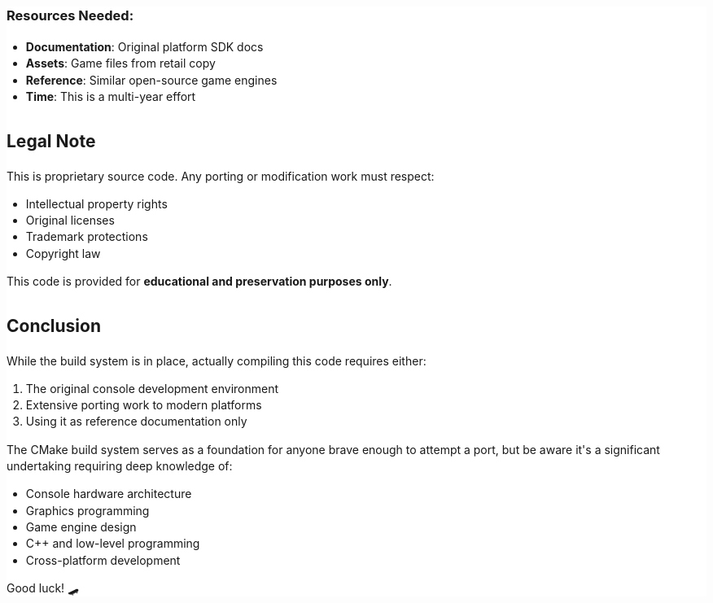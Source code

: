 ### Resources Needed:

- **Documentation**: Original platform SDK docs
- **Assets**: Game files from retail copy
- **Reference**: Similar open-source game engines
- **Time**: This is a multi-year effort

## Legal Note

This is proprietary source code. Any porting or modification work must respect:
- Intellectual property rights
- Original licenses
- Trademark protections
- Copyright law

This code is provided for **educational and preservation purposes only**.

## Conclusion

While the build system is in place, actually compiling this code requires either:
1. The original console development environment
2. Extensive porting work to modern platforms
3. Using it as reference documentation only

The CMake build system serves as a foundation for anyone brave enough to attempt a port, but be aware it's a significant undertaking requiring deep knowledge of:
- Console hardware architecture
- Graphics programming
- Game engine design
- C++ and low-level programming
- Cross-platform development

Good luck! 🛹

